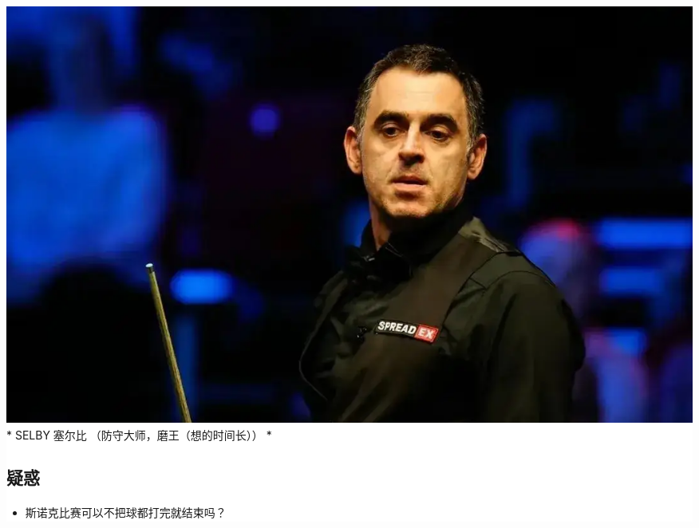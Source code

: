   <img src="./pic/01_斯诺克选手_奥沙利文.jpeg"/>
* SELBY                   塞尔比 （防守大师，磨王（想的时间长））
* 





## 疑惑

* 斯诺克比赛可以不把球都打完就结束吗？

